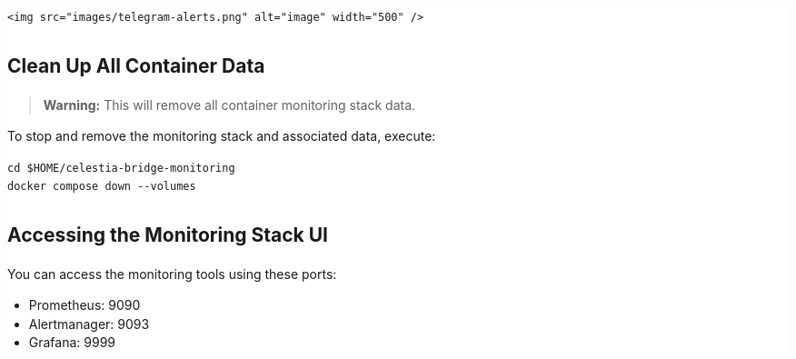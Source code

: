     <img src="images/telegram-alerts.png" alt="image" width="500" />
</div>

## Clean Up All Container Data

> **Warning:** This will remove all container monitoring stack data.

To stop and remove the monitoring stack and associated data, execute:

```
cd $HOME/celestia-bridge-monitoring
docker compose down --volumes
```

## Accessing the Monitoring Stack UI

You can access the monitoring tools using these ports:
- Prometheus: 9090
- Alertmanager: 9093
- Grafana: 9999
